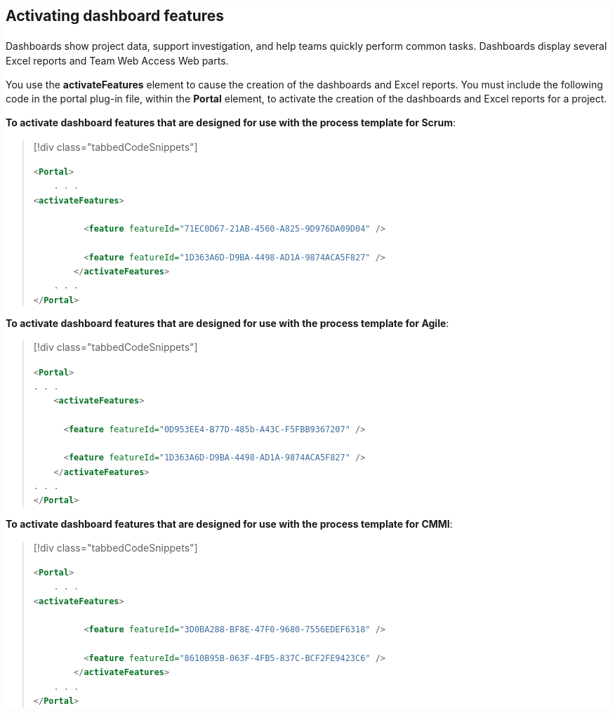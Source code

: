 <a name="Activate"></a>

## Activating dashboard features

Dashboards show project data, support investigation, and help teams quickly perform common tasks. Dashboards display several Excel reports and Team Web Access Web parts.

You use the **activateFeatures** element to cause the creation of the dashboards and Excel reports. You must include the following code in the portal plug-in file, within the **Portal** element, to activate the creation of the dashboards and Excel reports for a project.

**To activate dashboard features that are designed for use with the process template for Scrum**:

> [!div class="tabbedCodeSnippets"]
>
> ```XML
> <Portal>
>     . . .
> <activateFeatures>
>          
>           <feature featureId="71EC0D67-21AB-4560-A825-9D976DA09D04" />
>           
>           <feature featureId="1D363A6D-D9BA-4498-AD1A-9874ACA5F827" />
>         </activateFeatures>
>     . . .
> </Portal>
> ```

**To activate dashboard features that are designed for use with the process template for Agile**:

> [!div class="tabbedCodeSnippets"]
>
> ```XML
> <Portal>
> . . .
>     <activateFeatures>
>       
>       <feature featureId="0D953EE4-B77D-485b-A43C-F5FBB9367207" />
>       
>       <feature featureId="1D363A6D-D9BA-4498-AD1A-9874ACA5F827" />
>     </activateFeatures>
> . . .
> </Portal>
> ```

**To activate dashboard features that are designed for use with the process template for CMMI**:

> [!div class="tabbedCodeSnippets"]
>
> ```XML
> <Portal>
>     . . .
> <activateFeatures>
>           
>           <feature featureId="3D0BA288-BF8E-47F0-9680-7556EDEF6318" />
>           
>           <feature featureId="8610B95B-063F-4FB5-837C-BCF2FE9423C6" />
>         </activateFeatures>
>     . . .
> </Portal>
> ```

